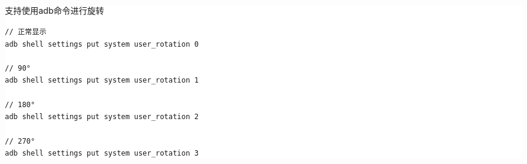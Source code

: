 支持使用adb命令进行旋转

```
// 正常显示
adb shell settings put system user_rotation 0

// 90°
adb shell settings put system user_rotation 1

// 180°
adb shell settings put system user_rotation 2

// 270°
adb shell settings put system user_rotation 3
```

